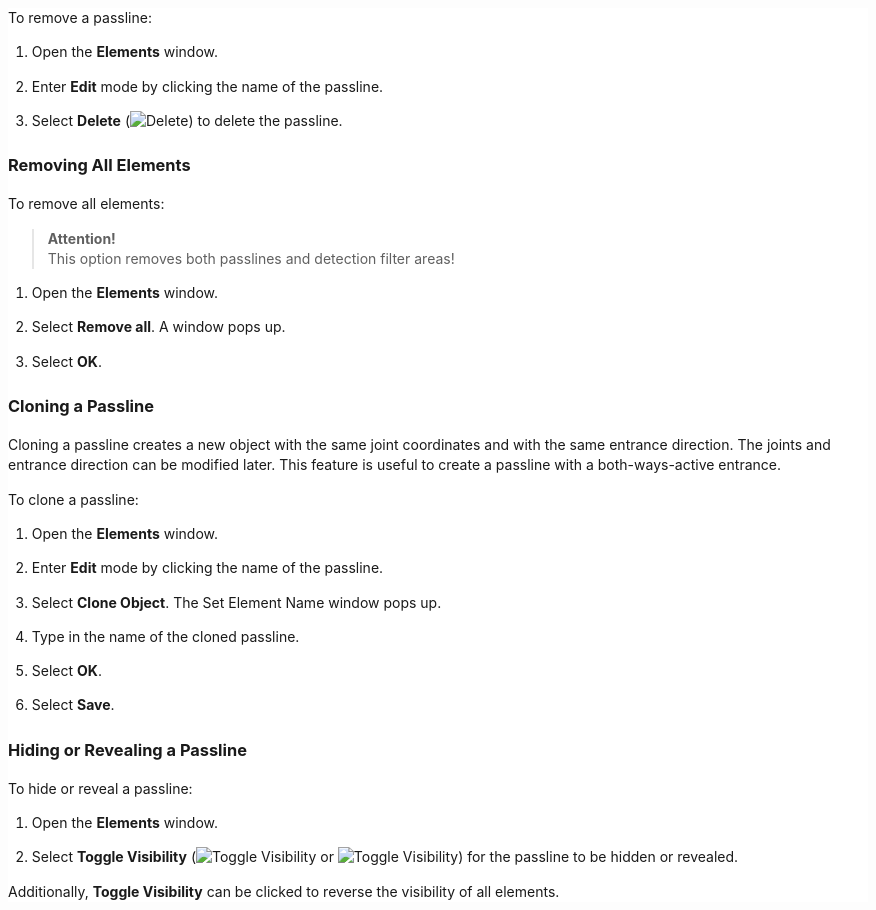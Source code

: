 To remove a passline:

1. Open the **Elements** window.

1. Enter **Edit** mode by clicking the name of the passline.

1. Select **Delete**
   (<img src="../assets/sc_ui/button_delete_15.png" alt="Delete" />)
   to delete the passline.

### Removing All Elements

To remove all elements:

>**Attention!**  
This option removes both passlines and detection filter areas!

1. Open the **Elements** window.

1. Select **Remove all**.
   A window pops up.

1. Select **OK**.

### Cloning a Passline

Cloning a passline creates a new object with the same joint coordinates
and with the same entrance direction. The joints and entrance direction can be
modified later. This feature is useful to create a passline with a
both-ways-active entrance.

To clone a passline:

1. Open the **Elements** window.

1. Enter **Edit** mode by clicking the name of the passline.

1. Select **Clone Object**.
   The Set Element Name window pops up.

1. Type in the name of the cloned passline.

1. Select **OK**.

1. Select **Save**.

### Hiding or Revealing a Passline

To hide or reveal a passline:

1. Open the **Elements** window.

1. Select **Toggle Visibility**
  (<img src="../assets/sc_ui/button_visibility_15.png" alt="Toggle Visibility" /> or <img src="../assets/sc_ui/button_visibility2.png" alt="Toggle Visibility" />)
  for the passline to be hidden or revealed.
  
Additionally, **Toggle Visibility** can be clicked to reverse the visibility of
all elements.
